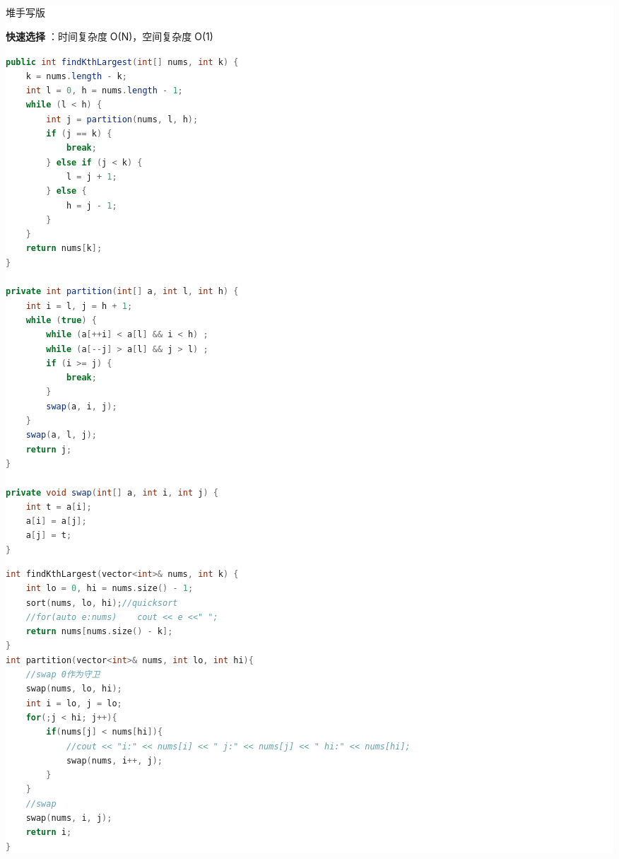 堆手写版
```c++

```

**快速选择**  ：时间复杂度 O(N)，空间复杂度 O(1)

```java
public int findKthLargest(int[] nums, int k) {
    k = nums.length - k;
    int l = 0, h = nums.length - 1;
    while (l < h) {
        int j = partition(nums, l, h);
        if (j == k) {
            break;
        } else if (j < k) {
            l = j + 1;
        } else {
            h = j - 1;
        }
    }
    return nums[k];
}

private int partition(int[] a, int l, int h) {
    int i = l, j = h + 1;
    while (true) {
        while (a[++i] < a[l] && i < h) ;
        while (a[--j] > a[l] && j > l) ;
        if (i >= j) {
            break;
        }
        swap(a, i, j);
    }
    swap(a, l, j);
    return j;
}

private void swap(int[] a, int i, int j) {
    int t = a[i];
    a[i] = a[j];
    a[j] = t;
}
```
```c++
int findKthLargest(vector<int>& nums, int k) {
    int lo = 0, hi = nums.size() - 1;
    sort(nums, lo, hi);//quicksort
    //for(auto e:nums)    cout << e <<" ";
    return nums[nums.size() - k];
}
int partition(vector<int>& nums, int lo, int hi){
    //swap 0作为守卫
    swap(nums, lo, hi);
    int i = lo, j = lo;
    for(;j < hi; j++){
        if(nums[j] < nums[hi]){
            //cout << "i:" << nums[i] << " j:" << nums[j] << " hi:" << nums[hi];
            swap(nums, i++, j);
        }
    }
    //swap
    swap(nums, i, j);
    return i;
}
```